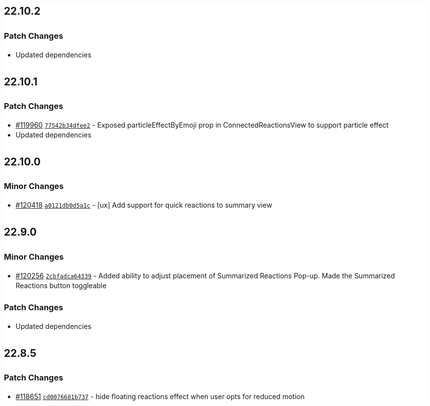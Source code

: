 ## 22.10.2

### Patch Changes

- Updated dependencies

## 22.10.1

### Patch Changes

- [#119960](https://stash.atlassian.com/projects/CONFCLOUD/repos/confluence-frontend/pull-requests/119960)
  [`77542b34dfee2`](https://stash.atlassian.com/projects/CONFCLOUD/repos/confluence-frontend/commits/77542b34dfee2) -
  Exposed particleEffectByEmoji prop in ConnectedReactionsView to support particle effect
- Updated dependencies

## 22.10.0

### Minor Changes

- [#120418](https://stash.atlassian.com/projects/CONFCLOUD/repos/confluence-frontend/pull-requests/120418)
  [`a0121db0d5a1c`](https://stash.atlassian.com/projects/CONFCLOUD/repos/confluence-frontend/commits/a0121db0d5a1c) -
  [ux] Add support for quick reactions to summary view

## 22.9.0

### Minor Changes

- [#120256](https://stash.atlassian.com/projects/CONFCLOUD/repos/confluence-frontend/pull-requests/120256)
  [`2cbfadca64339`](https://stash.atlassian.com/projects/CONFCLOUD/repos/confluence-frontend/commits/2cbfadca64339) -
  Added ability to adjust placement of Summarized Reactions Pop-up. Made the Summarized Reactions
  button toggleable

### Patch Changes

- Updated dependencies

## 22.8.5

### Patch Changes

- [#118651](https://stash.atlassian.com/projects/CONFCLOUD/repos/confluence-frontend/pull-requests/118651)
  [`cd0076681b737`](https://stash.atlassian.com/projects/CONFCLOUD/repos/confluence-frontend/commits/cd0076681b737) -
  hide floating reactions effect when user opts for reduced motion
